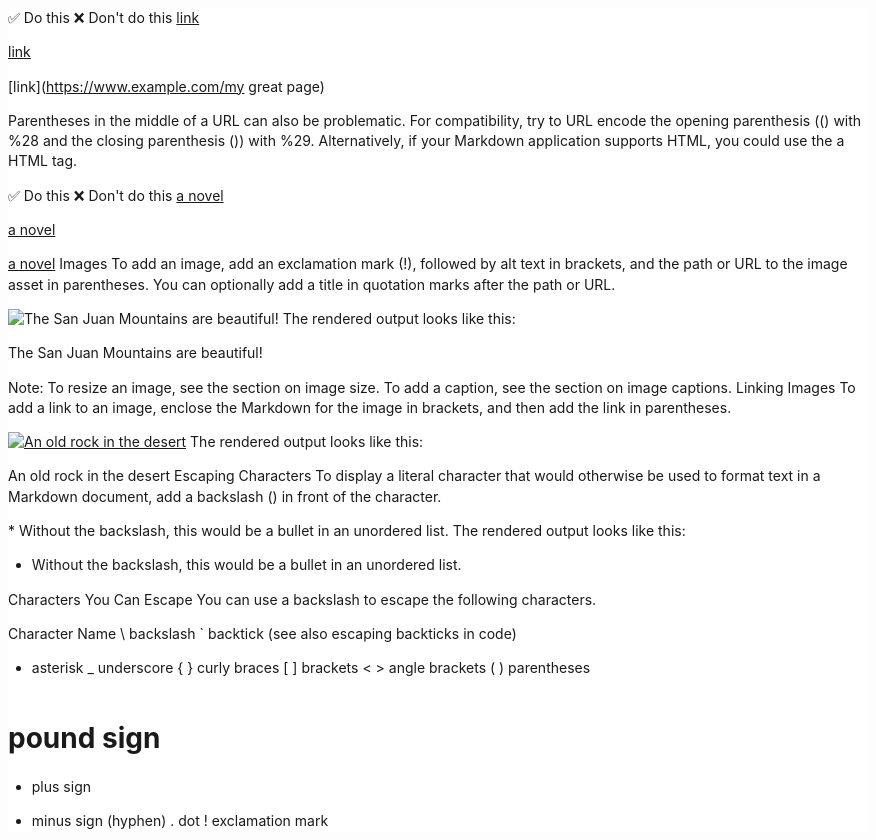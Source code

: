 ✅  Do this	❌  Don't do this
[link](https://www.example.com/my%20great%20page)

<a href="https://www.example.com/my great page">link</a>

[link](https://www.example.com/my great page)

Parentheses in the middle of a URL can also be problematic. For compatibility, try to URL encode the opening parenthesis (() with %28 and the closing parenthesis ()) with %29. Alternatively, if your Markdown application supports HTML, you could use the a HTML tag.

✅  Do this	❌  Don't do this
[a novel](https://en.wikipedia.org/wiki/The_Milagro_Beanfield_War_%28novel%29)

<a href="https://en.wikipedia.org/wiki/The_Milagro_Beanfield_War_(novel)">a novel</a>

[a novel](https://en.wikipedia.org/wiki/The_Milagro_Beanfield_War_(novel))
Images
To add an image, add an exclamation mark (!), followed by alt text in brackets, and the path or URL to the image asset in parentheses. You can optionally add a title in quotation marks after the path or URL.

![The San Juan Mountains are beautiful!](/assets/images/san-juan-mountains.jpg "San Juan Mountains")
The rendered output looks like this:

The San Juan Mountains are beautiful!

 Note: To resize an image, see the section on image size. To add a caption, see the section on image captions.
Linking Images
To add a link to an image, enclose the Markdown for the image in brackets, and then add the link in parentheses.

[![An old rock in the desert](/assets/images/shiprock.jpg "Shiprock, New Mexico by Beau Rogers")](https://www.flickr.com/photos/beaurogers/31833779864/in/photolist-Qv3rFw-34mt9F-a9Cmfy-5Ha3Zi-9msKdv-o3hgjr-hWpUte-4WMsJ1-KUQ8N-deshUb-vssBD-6CQci6-8AFCiD-zsJWT-nNfsgB-dPDwZJ-bn9JGn-5HtSXY-6CUhAL-a4UTXB-ugPum-KUPSo-fBLNm-6CUmpy-4WMsc9-8a7D3T-83KJev-6CQ2bK-nNusHJ-a78rQH-nw3NvT-7aq2qf-8wwBso-3nNceh-ugSKP-4mh4kh-bbeeqH-a7biME-q3PtTf-brFpgb-cg38zw-bXMZc-nJPELD-f58Lmo-bXMYG-bz8AAi-bxNtNT-bXMYi-bXMY6-bXMYv)
The rendered output looks like this:

An old rock in the desert
Escaping Characters
To display a literal character that would otherwise be used to format text in a Markdown document, add a backslash (\) in front of the character.

\* Without the backslash, this would be a bullet in an unordered list.
The rendered output looks like this:

* Without the backslash, this would be a bullet in an unordered list.

Characters You Can Escape
You can use a backslash to escape the following characters.

Character	Name
\	backslash
`	backtick (see also escaping backticks in code)
*	asterisk
_	underscore
{ }	curly braces
[ ]	brackets
< >	angle brackets
( )	parentheses
#	pound sign
+	plus sign
-	minus sign (hyphen)
.	dot
!	exclamation mark

[1]: https://en.wikipedia.org/wiki/Hobbit#Lifestyle
[1]: https://en.wikipedia.org/wiki/Hobbit#Lifestyle "Hobbit lifestyles"
[1]: https://en.wikipedia.org/wiki/Hobbit#Lifestyle 'Hobbit lifestyles'
[1]: https://en.wikipedia.org/wiki/Hobbit#Lifestyle (Hobbit lifestyles)
[1]: <https://en.wikipedia.org/wiki/Hobbit#Lifestyle> "Hobbit lifestyles"
[1]: <https://en.wikipedia.org/wiki/Hobbit#Lifestyle> 'Hobbit lifestyles'
[1]: <https://en.wikipedia.org/wiki/Hobbit#Lifestyle> (Hobbit lifestyles)
[1]: <https://en.wikipedia.org/wiki/Hobbit#Lifestyle> "Hobbit lifestyles"